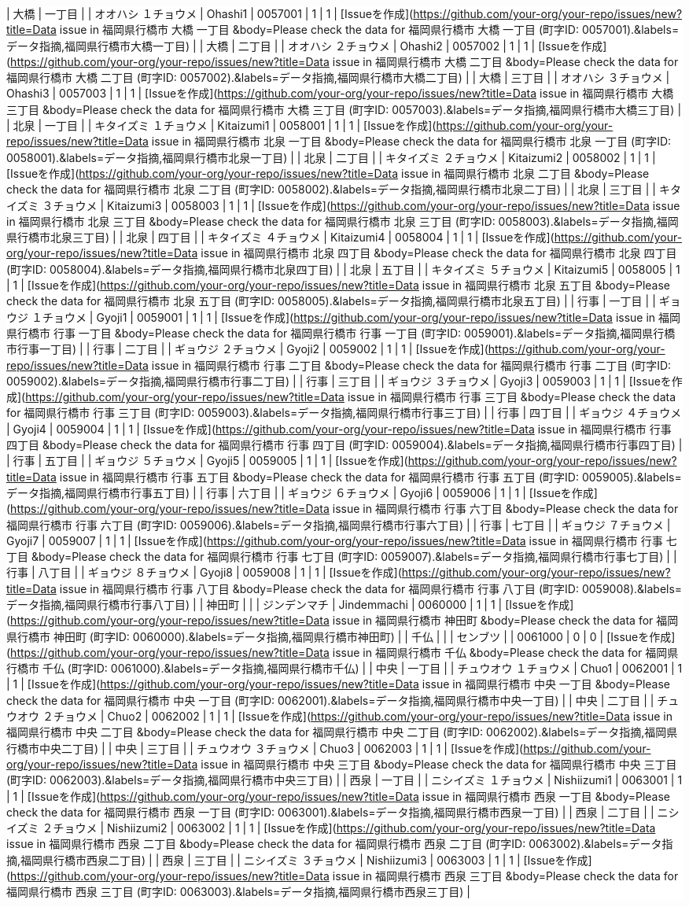 | 大橋 | 一丁目 |  | オオハシ １チョウメ  | Ohashi1 | 0057001 | 1 | 1 | [Issueを作成](https://github.com/your-org/your-repo/issues/new?title=Data issue in 福岡県行橋市 大橋 一丁目 &body=Please check the data for 福岡県行橋市 大橋 一丁目  (町字ID: 0057001).&labels=データ指摘,福岡県行橋市大橋一丁目) |
| 大橋 | 二丁目 |  | オオハシ ２チョウメ  | Ohashi2 | 0057002 | 1 | 1 | [Issueを作成](https://github.com/your-org/your-repo/issues/new?title=Data issue in 福岡県行橋市 大橋 二丁目 &body=Please check the data for 福岡県行橋市 大橋 二丁目  (町字ID: 0057002).&labels=データ指摘,福岡県行橋市大橋二丁目) |
| 大橋 | 三丁目 |  | オオハシ ３チョウメ  | Ohashi3 | 0057003 | 1 | 1 | [Issueを作成](https://github.com/your-org/your-repo/issues/new?title=Data issue in 福岡県行橋市 大橋 三丁目 &body=Please check the data for 福岡県行橋市 大橋 三丁目  (町字ID: 0057003).&labels=データ指摘,福岡県行橋市大橋三丁目) |
| 北泉 | 一丁目 |  | キタイズミ １チョウメ  | Kitaizumi1 | 0058001 | 1 | 1 | [Issueを作成](https://github.com/your-org/your-repo/issues/new?title=Data issue in 福岡県行橋市 北泉 一丁目 &body=Please check the data for 福岡県行橋市 北泉 一丁目  (町字ID: 0058001).&labels=データ指摘,福岡県行橋市北泉一丁目) |
| 北泉 | 二丁目 |  | キタイズミ ２チョウメ  | Kitaizumi2 | 0058002 | 1 | 1 | [Issueを作成](https://github.com/your-org/your-repo/issues/new?title=Data issue in 福岡県行橋市 北泉 二丁目 &body=Please check the data for 福岡県行橋市 北泉 二丁目  (町字ID: 0058002).&labels=データ指摘,福岡県行橋市北泉二丁目) |
| 北泉 | 三丁目 |  | キタイズミ ３チョウメ  | Kitaizumi3 | 0058003 | 1 | 1 | [Issueを作成](https://github.com/your-org/your-repo/issues/new?title=Data issue in 福岡県行橋市 北泉 三丁目 &body=Please check the data for 福岡県行橋市 北泉 三丁目  (町字ID: 0058003).&labels=データ指摘,福岡県行橋市北泉三丁目) |
| 北泉 | 四丁目 |  | キタイズミ ４チョウメ  | Kitaizumi4 | 0058004 | 1 | 1 | [Issueを作成](https://github.com/your-org/your-repo/issues/new?title=Data issue in 福岡県行橋市 北泉 四丁目 &body=Please check the data for 福岡県行橋市 北泉 四丁目  (町字ID: 0058004).&labels=データ指摘,福岡県行橋市北泉四丁目) |
| 北泉 | 五丁目 |  | キタイズミ ５チョウメ  | Kitaizumi5 | 0058005 | 1 | 1 | [Issueを作成](https://github.com/your-org/your-repo/issues/new?title=Data issue in 福岡県行橋市 北泉 五丁目 &body=Please check the data for 福岡県行橋市 北泉 五丁目  (町字ID: 0058005).&labels=データ指摘,福岡県行橋市北泉五丁目) |
| 行事 | 一丁目 |  | ギョウジ １チョウメ  | Gyoji1 | 0059001 | 1 | 1 | [Issueを作成](https://github.com/your-org/your-repo/issues/new?title=Data issue in 福岡県行橋市 行事 一丁目 &body=Please check the data for 福岡県行橋市 行事 一丁目  (町字ID: 0059001).&labels=データ指摘,福岡県行橋市行事一丁目) |
| 行事 | 二丁目 |  | ギョウジ ２チョウメ  | Gyoji2 | 0059002 | 1 | 1 | [Issueを作成](https://github.com/your-org/your-repo/issues/new?title=Data issue in 福岡県行橋市 行事 二丁目 &body=Please check the data for 福岡県行橋市 行事 二丁目  (町字ID: 0059002).&labels=データ指摘,福岡県行橋市行事二丁目) |
| 行事 | 三丁目 |  | ギョウジ ３チョウメ  | Gyoji3 | 0059003 | 1 | 1 | [Issueを作成](https://github.com/your-org/your-repo/issues/new?title=Data issue in 福岡県行橋市 行事 三丁目 &body=Please check the data for 福岡県行橋市 行事 三丁目  (町字ID: 0059003).&labels=データ指摘,福岡県行橋市行事三丁目) |
| 行事 | 四丁目 |  | ギョウジ ４チョウメ  | Gyoji4 | 0059004 | 1 | 1 | [Issueを作成](https://github.com/your-org/your-repo/issues/new?title=Data issue in 福岡県行橋市 行事 四丁目 &body=Please check the data for 福岡県行橋市 行事 四丁目  (町字ID: 0059004).&labels=データ指摘,福岡県行橋市行事四丁目) |
| 行事 | 五丁目 |  | ギョウジ ５チョウメ  | Gyoji5 | 0059005 | 1 | 1 | [Issueを作成](https://github.com/your-org/your-repo/issues/new?title=Data issue in 福岡県行橋市 行事 五丁目 &body=Please check the data for 福岡県行橋市 行事 五丁目  (町字ID: 0059005).&labels=データ指摘,福岡県行橋市行事五丁目) |
| 行事 | 六丁目 |  | ギョウジ ６チョウメ  | Gyoji6 | 0059006 | 1 | 1 | [Issueを作成](https://github.com/your-org/your-repo/issues/new?title=Data issue in 福岡県行橋市 行事 六丁目 &body=Please check the data for 福岡県行橋市 行事 六丁目  (町字ID: 0059006).&labels=データ指摘,福岡県行橋市行事六丁目) |
| 行事 | 七丁目 |  | ギョウジ ７チョウメ  | Gyoji7 | 0059007 | 1 | 1 | [Issueを作成](https://github.com/your-org/your-repo/issues/new?title=Data issue in 福岡県行橋市 行事 七丁目 &body=Please check the data for 福岡県行橋市 行事 七丁目  (町字ID: 0059007).&labels=データ指摘,福岡県行橋市行事七丁目) |
| 行事 | 八丁目 |  | ギョウジ ８チョウメ  | Gyoji8 | 0059008 | 1 | 1 | [Issueを作成](https://github.com/your-org/your-repo/issues/new?title=Data issue in 福岡県行橋市 行事 八丁目 &body=Please check the data for 福岡県行橋市 行事 八丁目  (町字ID: 0059008).&labels=データ指摘,福岡県行橋市行事八丁目) |
| 神田町 |  |  | ジンデンマチ   | Jindemmachi | 0060000 | 1 | 1 | [Issueを作成](https://github.com/your-org/your-repo/issues/new?title=Data issue in 福岡県行橋市 神田町  &body=Please check the data for 福岡県行橋市 神田町   (町字ID: 0060000).&labels=データ指摘,福岡県行橋市神田町) |
| 千仏 |  |  | センブツ   |  | 0061000 | 0 | 0 | [Issueを作成](https://github.com/your-org/your-repo/issues/new?title=Data issue in 福岡県行橋市 千仏  &body=Please check the data for 福岡県行橋市 千仏   (町字ID: 0061000).&labels=データ指摘,福岡県行橋市千仏) |
| 中央 | 一丁目 |  | チュウオウ １チョウメ  | Chuo1 | 0062001 | 1 | 1 | [Issueを作成](https://github.com/your-org/your-repo/issues/new?title=Data issue in 福岡県行橋市 中央 一丁目 &body=Please check the data for 福岡県行橋市 中央 一丁目  (町字ID: 0062001).&labels=データ指摘,福岡県行橋市中央一丁目) |
| 中央 | 二丁目 |  | チュウオウ ２チョウメ  | Chuo2 | 0062002 | 1 | 1 | [Issueを作成](https://github.com/your-org/your-repo/issues/new?title=Data issue in 福岡県行橋市 中央 二丁目 &body=Please check the data for 福岡県行橋市 中央 二丁目  (町字ID: 0062002).&labels=データ指摘,福岡県行橋市中央二丁目) |
| 中央 | 三丁目 |  | チュウオウ ３チョウメ  | Chuo3 | 0062003 | 1 | 1 | [Issueを作成](https://github.com/your-org/your-repo/issues/new?title=Data issue in 福岡県行橋市 中央 三丁目 &body=Please check the data for 福岡県行橋市 中央 三丁目  (町字ID: 0062003).&labels=データ指摘,福岡県行橋市中央三丁目) |
| 西泉 | 一丁目 |  | ニシイズミ １チョウメ  | Nishiizumi1 | 0063001 | 1 | 1 | [Issueを作成](https://github.com/your-org/your-repo/issues/new?title=Data issue in 福岡県行橋市 西泉 一丁目 &body=Please check the data for 福岡県行橋市 西泉 一丁目  (町字ID: 0063001).&labels=データ指摘,福岡県行橋市西泉一丁目) |
| 西泉 | 二丁目 |  | ニシイズミ ２チョウメ  | Nishiizumi2 | 0063002 | 1 | 1 | [Issueを作成](https://github.com/your-org/your-repo/issues/new?title=Data issue in 福岡県行橋市 西泉 二丁目 &body=Please check the data for 福岡県行橋市 西泉 二丁目  (町字ID: 0063002).&labels=データ指摘,福岡県行橋市西泉二丁目) |
| 西泉 | 三丁目 |  | ニシイズミ ３チョウメ  | Nishiizumi3 | 0063003 | 1 | 1 | [Issueを作成](https://github.com/your-org/your-repo/issues/new?title=Data issue in 福岡県行橋市 西泉 三丁目 &body=Please check the data for 福岡県行橋市 西泉 三丁目  (町字ID: 0063003).&labels=データ指摘,福岡県行橋市西泉三丁目) |